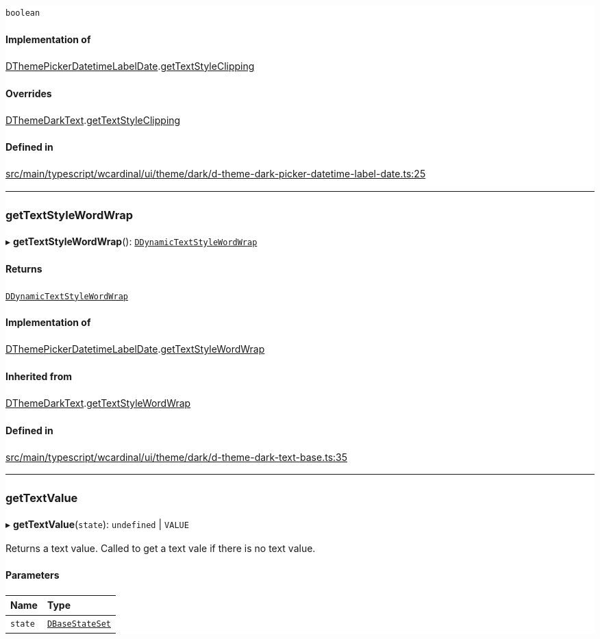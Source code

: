 `boolean`

#### Implementation of

[DThemePickerDatetimeLabelDate](../interfaces/DThemePickerDatetimeLabelDate.md).[getTextStyleClipping](../interfaces/DThemePickerDatetimeLabelDate.md#gettextstyleclipping)

#### Overrides

[DThemeDarkText](DThemeDarkText.md).[getTextStyleClipping](DThemeDarkText.md#gettextstyleclipping)

#### Defined in

[src/main/typescript/wcardinal/ui/theme/dark/d-theme-dark-picker-datetime-label-date.ts:25](https://github.com/winter-cardinal/winter-cardinal-ui/blob/v0.179.0/src/main/typescript/wcardinal/ui/theme/dark/d-theme-dark-picker-datetime-label-date.ts#L25)

___

### getTextStyleWordWrap

▸ **getTextStyleWordWrap**(): [`DDynamicTextStyleWordWrap`](../index.md#ddynamictextstylewordwrap)

#### Returns

[`DDynamicTextStyleWordWrap`](../index.md#ddynamictextstylewordwrap)

#### Implementation of

[DThemePickerDatetimeLabelDate](../interfaces/DThemePickerDatetimeLabelDate.md).[getTextStyleWordWrap](../interfaces/DThemePickerDatetimeLabelDate.md#gettextstylewordwrap)

#### Inherited from

[DThemeDarkText](DThemeDarkText.md).[getTextStyleWordWrap](DThemeDarkText.md#gettextstylewordwrap)

#### Defined in

[src/main/typescript/wcardinal/ui/theme/dark/d-theme-dark-text-base.ts:35](https://github.com/winter-cardinal/winter-cardinal-ui/blob/v0.179.0/src/main/typescript/wcardinal/ui/theme/dark/d-theme-dark-text-base.ts#L35)

___

### getTextValue

▸ **getTextValue**(`state`): `undefined` \| `VALUE`

Returns a text value.
Called to get a text vale if there is no text value.

#### Parameters

| Name | Type |
| :------ | :------ |
| `state` | [`DBaseStateSet`](../interfaces/DBaseStateSet.md) |
